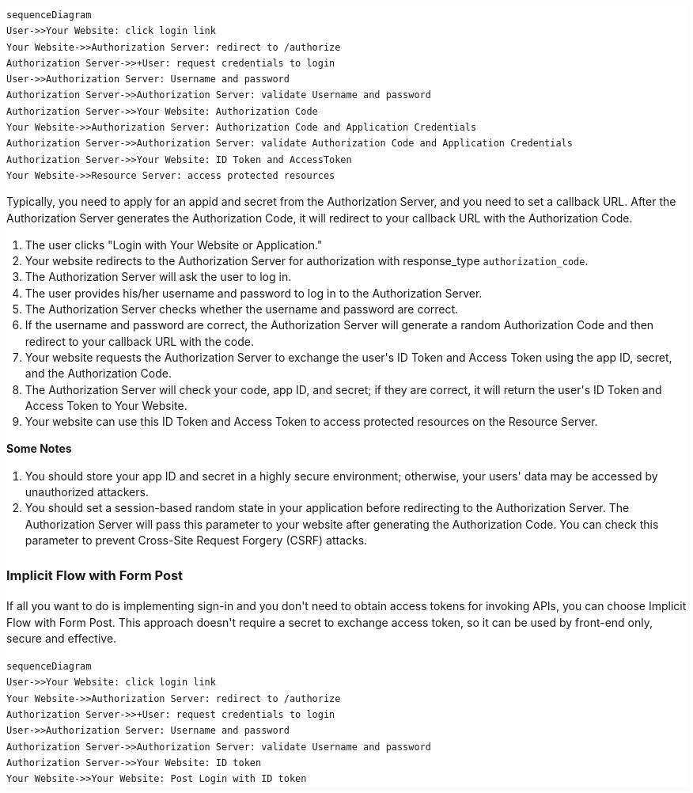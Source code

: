 ```mermaid
sequenceDiagram
User->>Your Website: click login link
Your Website->>Authorization Server: redirect to /authorize
Authorization Server->>+User: request credentials to login
User->>Authorization Server: Username and password
Authorization Server->>Authorization Server: validate Username and password 
Authorization Server->>Your Website: Authorization Code
Your Website->>Authorization Server: Authorization Code and Application Credentials
Authorization Server->>Authorization Server: validate Authorization Code and Application Credentials
Authorization Server->>Your Website: ID Token and AccessToken
Your Website->>Resource Server: access protected resources
```

Typically, you need to apply for an appid and secret from the Authorization Server, and you need to set a callback URL. After the Authorization Server generates the Authorization Code, it will redirect to your callback URL with the Authorization Code.

1. The user clicks "Login with Your Website or Application."
2. Your website redirects to the Authorization Server for authorization with response_type `authorization_code`.
3. The Authorization Server will ask the user to log in.
4. The user provides his/her username and password to log in to the Authorization Server.
5. The Authorization Server checks whether the username and password are correct.
6. If the username and password are correct, the Authorization Server will generate a random Authorization Code and then redirect to your callback URL with the code.
7. Your website requests the Authorization Server to exchange the user's ID Token and Access Token using the app ID, secret, and the Authorization Code.
8. The Authorization Server will check your code, app ID, and secret; if they are correct, it will return the user's ID Token and Access Token to Your Website.
9. Your website can use this ID Token and Access Token to access protected resources on the Resource Server.

**Some Notes**

1. You should store your app ID and secret in a highly secure environment; otherwise, your users' data may be accessed by unauthorized attackers.
2. You should set a session-based random state in your application before redirecting to the Authorization Server. The Authorization Server will pass this parameter to your website after generating the Authorization Code. You can check this parameter to prevent Cross-Site Request Forgery (CSRF) attacks.

### Implicit Flow with Form Post

If all you want to do is implementing sign-in and you don't need to obtain access tokens for invoking APIs, you can choose Implicit Flow with Form Post. This approach doesn't require a secret to exchange access token, so it can be used by front-end only, secure and effective.

```mermaid
sequenceDiagram
User->>Your Website: click login link
Your Website->>Authorization Server: redirect to /authorize
Authorization Server->>+User: request credentials to login
User->>Authorization Server: Username and password
Authorization Server->>Authorization Server: validate Username and password 
Authorization Server->>Your Website: ID token
Your Website->>Your Website: Post Login with ID token
```
